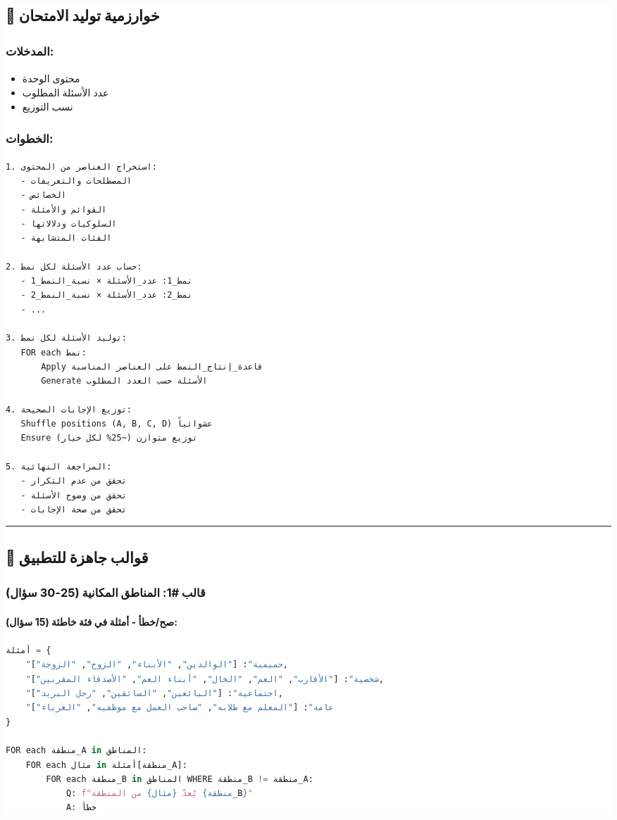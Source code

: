 
## 🔧 **خوارزمية توليد الامتحان**

### **المدخلات:**
- محتوى الوحدة
- عدد الأسئلة المطلوب
- نسب التوزيع

### **الخطوات:**

```
1. استخراج العناصر من المحتوى:
   - المصطلحات والتعريفات
   - الخصائص
   - القوائم والأمثلة
   - السلوكيات ودلالاتها
   - الفئات المتشابهة

2. حساب عدد الأسئلة لكل نمط:
   - نمط_1: عدد_الأسئلة × نسبة_النمط_1
   - نمط_2: عدد_الأسئلة × نسبة_النمط_2
   - ...

3. توليد الأسئلة لكل نمط:
   FOR each نمط:
       Apply قاعدة_إنتاج_النمط على العناصر المناسبة
       Generate الأسئلة حسب العدد المطلوب

4. توزيع الإجابات الصحيحة:
   Shuffle positions (A, B, C, D) عشوائياً
   Ensure توزيع متوازن (~25% لكل خيار)

5. المراجعة النهائية:
   - تحقق من عدم التكرار
   - تحقق من وضوح الأسئلة
   - تحقق من صحة الإجابات
```

---

## 📝 **قوالب جاهزة للتطبيق**

### **قالب #1: المناطق المكانية (25-30 سؤال)**

#### **صح/خطأ - أمثلة في فئة خاطئة (15 سؤال):**
```python
أمثلة = {
    "حميمية": ["الوالدين", "الأبناء", "الزوج", "الزوجة"],
    "شخصية": ["الأقارب", "العم", "الخال", "أبناء العم", "الأصدقاء المقربين"],
    "اجتماعية": ["البائعين", "السائقين", "رجل البريد"],
    "عامة": ["المعلم مع طلابه", "صاحب العمل مع موظفيه", "الغرباء"]
}

FOR each منطقة_A in المناطق:
    FOR each مثال in أمثلة[منطقة_A]:
        FOR each منطقة_B in المناطق WHERE منطقة_B != منطقة_A:
            Q: f"يُعدّ {مثال} من المنطقة {منطقة_B}"
            A: خطأ
```
